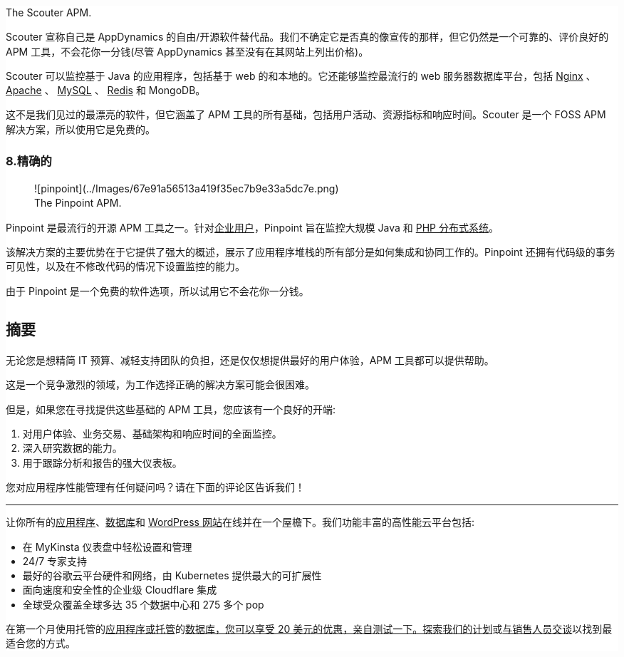 <figcaption id="caption-attachment-81399" class="wp-caption-text">The Scouter APM.</figcaption>

</figure>

Scouter 宣称自己是 AppDynamics 的自由/开源软件替代品。我们不确定它是否真的像宣传的那样，但它仍然是一个可靠的、评价良好的 APM 工具，不会花你一分钱(尽管 AppDynamics 甚至没有在其网站上列出价格)。

Scouter 可以监控基于 Java 的应用程序，包括基于 web 的和本地的。它还能够监控最流行的 web 服务器数据库平台，包括 [Nginx](https://kinsta.com/knowledgebase/what-is-nginx/) 、 [Apache](https://kinsta.com/knowledgebase/what-is-apache/) 、 [MySQL](https://kinsta.com/knowledgebase/what-is-mysql/) 、 [Redis](https://kinsta.com/help/redis-cache/) 和 MongoDB。

这不是我们见过的最漂亮的软件，但它涵盖了 APM 工具的所有基础，包括用户活动、资源指标和响应时间。Scouter 是一个 FOSS APM 解决方案，所以使用它是免费的。

### 8.精确的

<figure id="attachment_81401" aria-describedby="caption-attachment-81401" style="width: 1600px" class="wp-caption alignnone">![pinpoint](../Images/67e91a56513a419f35ec7b9e33a5dc7e.png)

<figcaption id="caption-attachment-81401" class="wp-caption-text">The Pinpoint APM.</figcaption>

</figure>

Pinpoint 是最流行的开源 APM 工具之一。针对[企业用户](https://kinsta.com/enterprise-wordpress-hosting/)，Pinpoint 旨在监控大规模 Java 和 [PHP 分布式系统](https://kinsta.com/blog/php-workers/)。

该解决方案的主要优势在于它提供了强大的概述，展示了应用程序堆栈的所有部分是如何集成和协同工作的。Pinpoint 还拥有代码级的事务可见性，以及在不修改代码的情况下设置监控的能力。

由于 Pinpoint 是一个免费的软件选项，所以试用它不会花你一分钱。

## 摘要

无论您是想精简 IT 预算、减轻支持团队的负担，还是仅仅想提供最好的用户体验，APM 工具都可以提供帮助。

这是一个竞争激烈的领域，为工作选择正确的解决方案可能会很困难。

但是，如果您在寻找提供这些基础的 APM 工具，您应该有一个良好的开端:

1.  对用户体验、业务交易、基础架构和响应时间的全面监控。
2.  深入研究数据的能力。
3.  用于跟踪分析和报告的强大仪表板。

您对应用程序性能管理有任何疑问吗？请在下面的评论区告诉我们！

* * *

让你所有的[应用程序](https://kinsta.com/application-hosting/)、[数据库](https://kinsta.com/database-hosting/)和 [WordPress 网站](https://kinsta.com/wordpress-hosting/)在线并在一个屋檐下。我们功能丰富的高性能云平台包括:

*   在 MyKinsta 仪表盘中轻松设置和管理
*   24/7 专家支持
*   最好的谷歌云平台硬件和网络，由 Kubernetes 提供最大的可扩展性
*   面向速度和安全性的企业级 Cloudflare 集成
*   全球受众覆盖全球多达 35 个数据中心和 275 多个 pop

在第一个月使用托管的[应用程序或托管](https://kinsta.com/application-hosting/)的[数据库，您可以享受 20 美元的优惠，亲自测试一下。探索我们的](https://kinsta.com/database-hosting/)[计划](https://kinsta.com/plans/)或[与销售人员交谈](https://kinsta.com/contact-us/)以找到最适合您的方式。</kinsta-auto-toc>